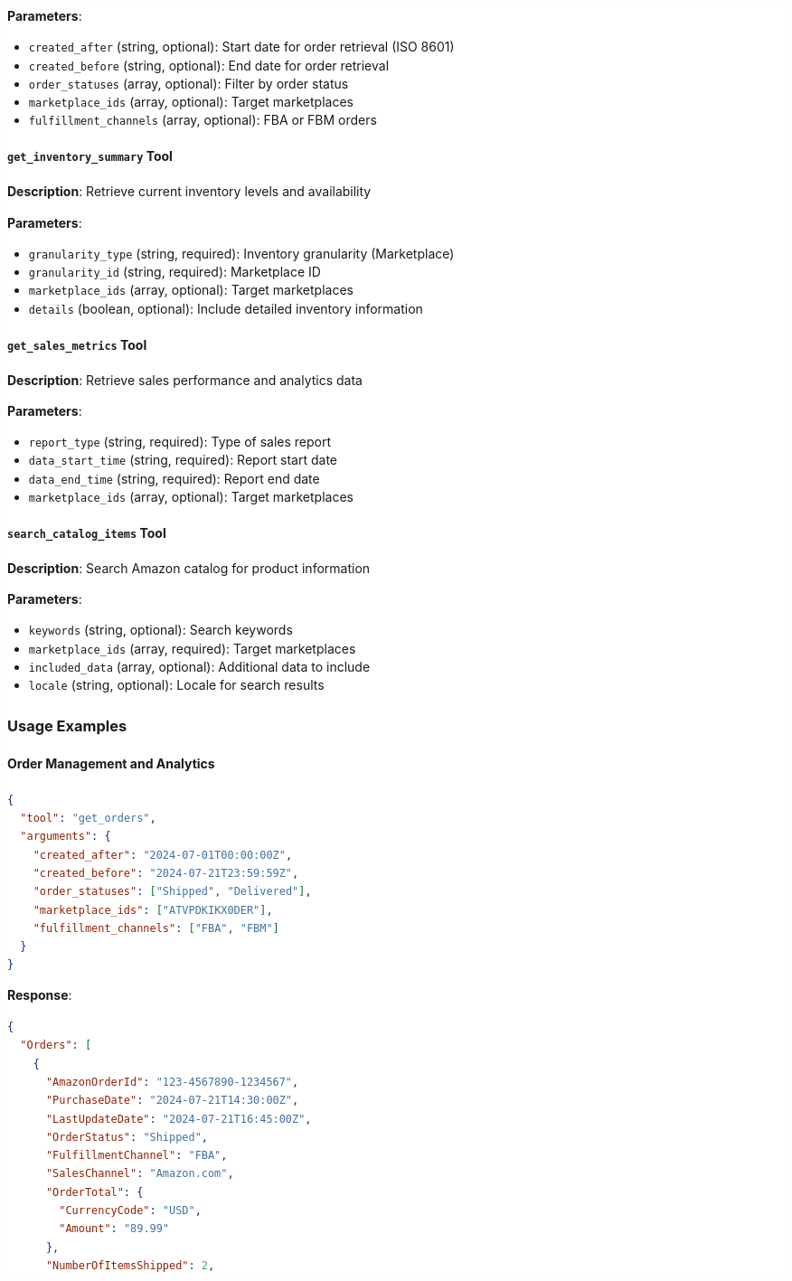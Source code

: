 **Parameters**:
- `created_after` (string, optional): Start date for order retrieval (ISO 8601)
- `created_before` (string, optional): End date for order retrieval
- `order_statuses` (array, optional): Filter by order status
- `marketplace_ids` (array, optional): Target marketplaces
- `fulfillment_channels` (array, optional): FBA or FBM orders

#### `get_inventory_summary` Tool
**Description**: Retrieve current inventory levels and availability

**Parameters**:
- `granularity_type` (string, required): Inventory granularity (Marketplace)
- `granularity_id` (string, required): Marketplace ID
- `marketplace_ids` (array, optional): Target marketplaces
- `details` (boolean, optional): Include detailed inventory information

#### `get_sales_metrics` Tool
**Description**: Retrieve sales performance and analytics data

**Parameters**:
- `report_type` (string, required): Type of sales report
- `data_start_time` (string, required): Report start date
- `data_end_time` (string, required): Report end date
- `marketplace_ids` (array, optional): Target marketplaces

#### `search_catalog_items` Tool
**Description**: Search Amazon catalog for product information

**Parameters**:
- `keywords` (string, optional): Search keywords
- `marketplace_ids` (array, required): Target marketplaces
- `included_data` (array, optional): Additional data to include
- `locale` (string, optional): Locale for search results

### Usage Examples

#### Order Management and Analytics
```json
{
  "tool": "get_orders",
  "arguments": {
    "created_after": "2024-07-01T00:00:00Z",
    "created_before": "2024-07-21T23:59:59Z",
    "order_statuses": ["Shipped", "Delivered"],
    "marketplace_ids": ["ATVPDKIKX0DER"],
    "fulfillment_channels": ["FBA", "FBM"]
  }
}
```

**Response**:
```json
{
  "Orders": [
    {
      "AmazonOrderId": "123-4567890-1234567",
      "PurchaseDate": "2024-07-21T14:30:00Z",
      "LastUpdateDate": "2024-07-21T16:45:00Z",
      "OrderStatus": "Shipped",
      "FulfillmentChannel": "FBA",
      "SalesChannel": "Amazon.com",
      "OrderTotal": {
        "CurrencyCode": "USD",
        "Amount": "89.99"
      },
      "NumberOfItemsShipped": 2,
```